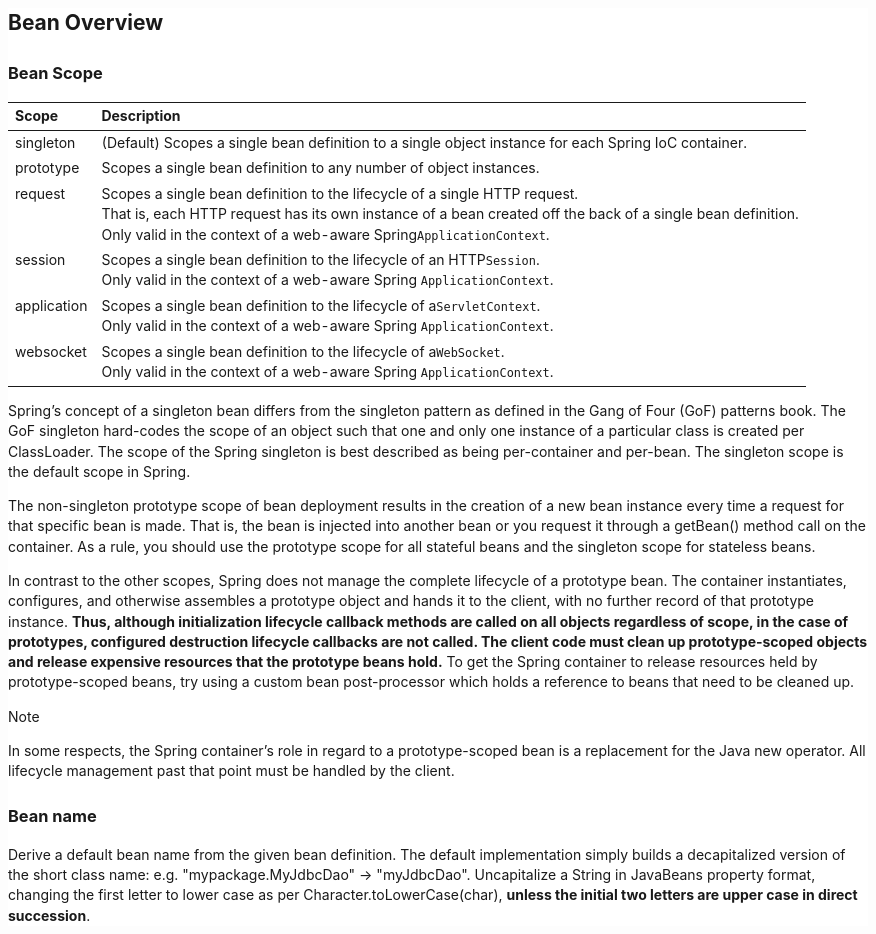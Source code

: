 

## Bean Overview
### Bean Scope


| Scope       | Description                                                                                                                                                                                                                                                             |
| :---------- | :---------------------------------------------------------------------------------------------------------------------------------------------------------------------------------------------------------------------------------------------------------------------- |
| singleton   | (Default) Scopes a single bean definition to a single object instance for each Spring IoC container.                                                                                                                                                                    |
| prototype   | Scopes a single bean definition to any number of object instances.                                                                                                                                                                                                      |
| request     | Scopes a single bean definition to the lifecycle of a single HTTP request. <br />That is, each HTTP request has its own instance of a bean created off the back of a single bean definition. <br />Only valid in the context of a web-aware Spring`ApplicationContext`. |
| session     | Scopes a single bean definition to the lifecycle of an HTTP`Session`. <br />Only valid in the context of a web-aware Spring `ApplicationContext`.                                                                                                                       |
| application | Scopes a single bean definition to the lifecycle of a`ServletContext`. <br />Only valid in the context of a web-aware Spring `ApplicationContext`.                                                                                                                      |
| websocket   | Scopes a single bean definition to the lifecycle of a`WebSocket`. <br />Only valid in the context of a web-aware Spring `ApplicationContext`.                                                                                                                           |


Spring’s concept of a singleton bean differs from the singleton pattern as defined in the Gang of Four (GoF) patterns book. 
The GoF singleton hard-codes the scope of an object such that one and only one instance of a particular class is created per ClassLoader. 
The scope of the Spring singleton is best described as being per-container and per-bean.
The singleton scope is the default scope in Spring.

The non-singleton prototype scope of bean deployment results in the creation of a new bean instance every time a request for that specific bean is made. 
That is, the bean is injected into another bean or you request it through a getBean() method call on the container. 
As a rule, you should use the prototype scope for all stateful beans and the singleton scope for stateless beans.

In contrast to the other scopes, Spring does not manage the complete lifecycle of a prototype bean. 
The container instantiates, configures, and otherwise assembles a prototype object and hands it to the client, with no further record of that prototype instance. 
**Thus, although initialization lifecycle callback methods are called on all objects regardless of scope, in the case of prototypes,
configured destruction lifecycle callbacks are not called. 
The client code must clean up prototype-scoped objects and release expensive resources that the prototype beans hold.** 
To get the Spring container to release resources held by prototype-scoped beans,
try using a custom bean post-processor which holds a reference to beans that need to be cleaned up.
> [!NOTE]
> 
> In some respects, the Spring container’s role in regard to a prototype-scoped bean is a replacement for the Java new operator. 
> All lifecycle management past that point must be handled by the client.



### Bean name
Derive a default bean name from the given bean definition.
The default implementation simply builds a decapitalized version of the short class name: e.g. "mypackage.MyJdbcDao" → "myJdbcDao".
Uncapitalize a String in JavaBeans property format, changing the first letter to lower case as per Character.toLowerCase(char), **unless the initial two letters are upper case in direct succession**.
